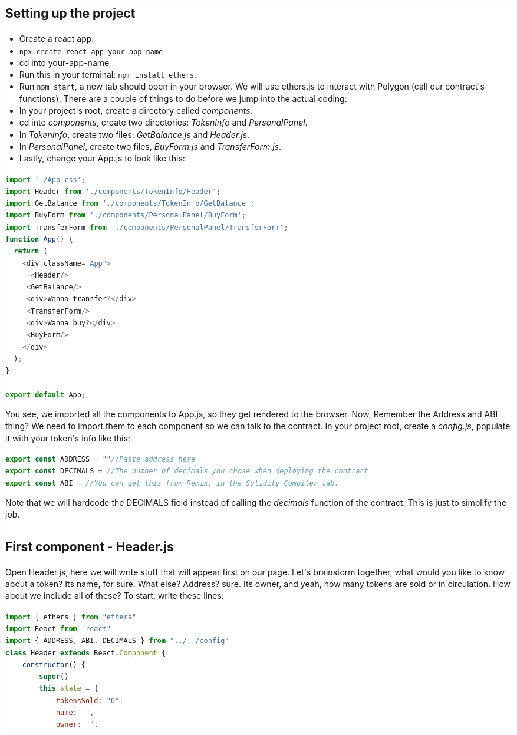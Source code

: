 ## Setting up the project
- Create a react app:
-   ```npx create-react-app your-app-name```
- cd into your-app-name
- Run this in your terminal: ``` npm install ethers ```. 
- Run ``` npm start ```, a new tab should open in your browser.
We will use ethers.js to interact with Polygon (call our contract's functions). There are a couple of things to do before we jump into the actual coding:
- In your project's root, create a directory called _components_.
- cd into _components_, create two directories: _TokenInfo_ and _PersonalPanel_.
- In _TokenInfo_, create two files: _GetBalance.js_ and _Header.js_.
- In _PersonalPanel_, create two files, _BuyForm.js_ and _TransferForm.js_.
- Lastly, change your App.js to look like this:

```js
import './App.css';
import Header from './components/TokenInfo/Header';
import GetBalance from './components/TokenInfo/GetBalance';
import BuyForm from './components/PersonalPanel/BuyForm';
import TransferForm from './components/PersonalPanel/TransferForm';
function App() {
  return (
    <div className="App">
      <Header/>
     <GetBalance/>
     <div>Wanna transfer?</div>
     <TransferForm/>
     <div>Wanna buy?</div>
     <BuyForm/>
    </div>
  );
}

export default App;

``` 
You see, we imported all the components to App.js, so they get rendered to the browser. Now, Remember the Address and ABI thing? We need to import them to each component so we can talk to the contract. In your project root, create a _config.js_, populate it with your token's info like this:
```js
export const ADDRESS = ""//Paste address here
export const DECIMALS = //The number of decimals you chose when deploying the contract
export const ABI = //You can get this from Remix, in the Solidity Compiler tab.
```
Note that we will hardcode the DECIMALS field instead of calling the _decimals_ function of the contract. This is just to simplify the job.

## First component - Header.js
Open Header.js, here we will write stuff that will appear first on our page. Let's brainstorm together, what would you like to know about a token? Its name, for sure. What else? Address? sure. Its owner, and yeah, how many tokens are sold or in circulation. How about we include all of these?
To start, write these lines:
```js
import { ethers } from "ethers"
import React from "react"
import { ADDRESS, ABI, DECIMALS } from "../../config"
class Header extends React.Component {
    constructor() {
        super()
        this.state = {
            tokensSold: "0",
            name: "",
            owner: "",
```